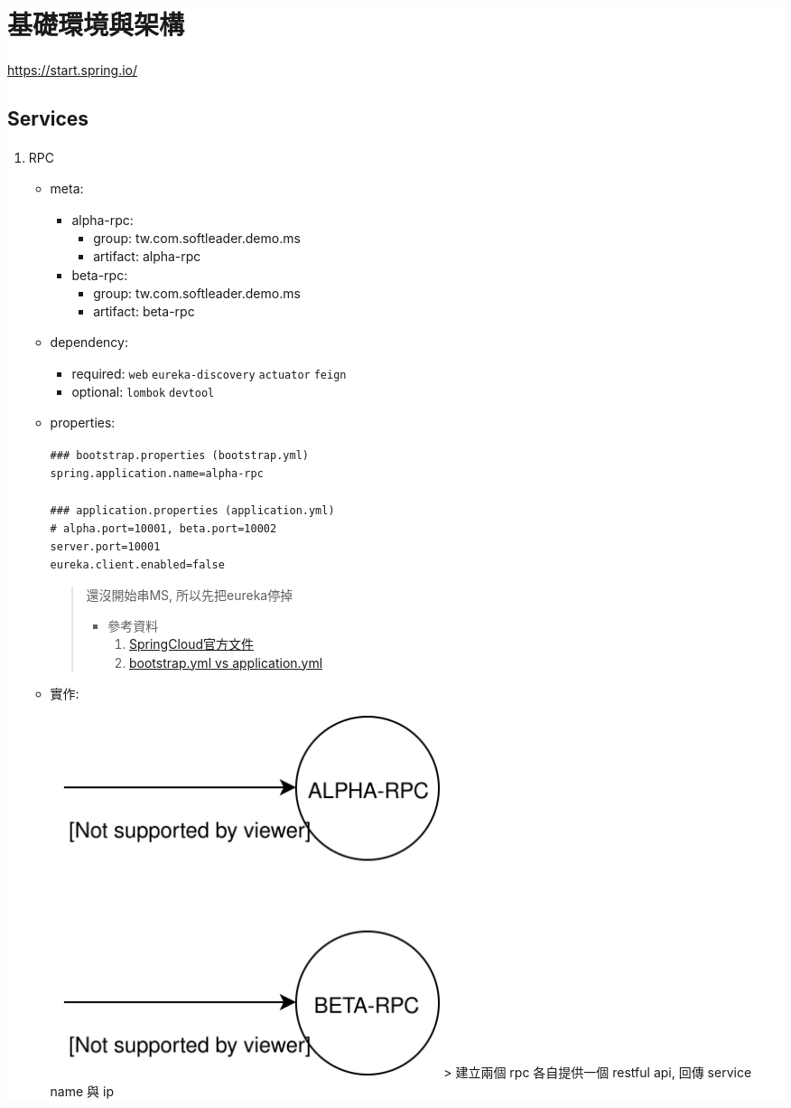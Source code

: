 # 基礎環境與架構

https://start.spring.io/

## Services
1. RPC
    - meta:
        - alpha-rpc:
            - group: tw.com.softleader.demo.ms
            - artifact: alpha-rpc
        - beta-rpc:
            - group: tw.com.softleader.demo.ms
            - artifact: beta-rpc
    - dependency:
        - required: `web` `eureka-discovery` `actuator` `feign`
        - optional: `lombok` `devtool`
    - properties:
        ```properties
        ### bootstrap.properties (bootstrap.yml)
        spring.application.name=alpha-rpc

        ### application.properties (application.yml)
        # alpha.port=10001, beta.port=10002
        server.port=10001
        eureka.client.enabled=false
        ```
        > 還沒開始串MS, 所以先把eureka停掉
        > - 參考資料
        >   1. [SpringCloud官方文件](https://cloud.spring.io/spring-cloud-commons/multi/multi__spring_cloud_context_application_context_services.html#_the_bootstrap_application_context)
        >   2. [bootstrap.yml vs application.yml](https://hk.saowen.com/a/3bba1a89981b5f3d2c4f463e913e41c4397267bf80dfe61eafaaa9f184e2e273)
    - 實作:

        <img src="./img/rpc.svg" height="400"/>
        > 建立兩個 rpc 各自提供一個 restful api, 回傳 service name 與 ip
